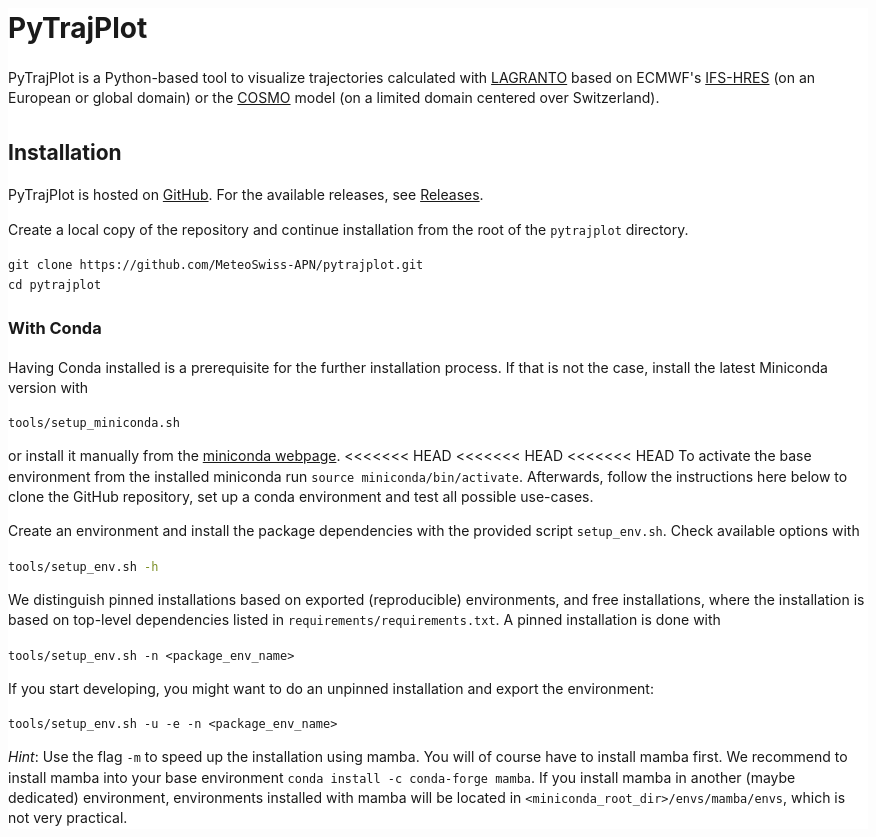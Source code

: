 # PyTrajPlot

PyTrajPlot is a Python-based tool to visualize trajectories calculated with
[LAGRANTO](https://www.research-collection.ethz.ch/handle/20.500.11850/103598)
based on ECMWF's [IFS-HRES](https://www.ecmwf.int/en/forecasts/documentation-and-support)
(on an European or global domain) or the [COSMO](https://www.cosmo-model.org) model
(on a limited domain centered over Switzerland).

## Installation

PyTrajPlot is hosted on
[GitHub](https://github.com/MeteoSwiss-APN/pytrajplot). For the available
releases, see [Releases](https://github.com/MeteoSwiss-APN/pytrajplot/releases).

Create a local copy of the repository and continue installation from the root of
the `pytrajplot` directory.

    git clone https://github.com/MeteoSwiss-APN/pytrajplot.git
    cd pytrajplot

### With Conda

Having Conda installed is a prerequisite for the further installation
process. If that is not the case, install the latest Miniconda version with

    tools/setup_miniconda.sh

or install it manually from the
[miniconda webpage](https://docs.conda.io/en/latest/miniconda.html).
<<<<<<< HEAD
<<<<<<< HEAD
<<<<<<< HEAD
To activate the base environment from the installed miniconda run `source miniconda/bin/activate`.
Afterwards, follow the
instructions here below to clone the GitHub repository, set up a conda environment and test all
possible use-cases.

Create an environment and install the package dependencies with the provided script `setup_env.sh`.
Check available options with
```bash
tools/setup_env.sh -h
```
We distinguish pinned installations based on exported (reproducible) environments,
and free installations, where the installation
is based on top-level dependencies listed in `requirements/requirements.txt`.
A pinned installation is done with

    tools/setup_env.sh -n <package_env_name>

If you start developing, you might want to do an unpinned installation and export the environment:

    tools/setup_env.sh -u -e -n <package_env_name>

*Hint*: Use the flag `-m` to speed up the installation using mamba. You will of course have to
install mamba first. We recommend to install mamba into your base
environment `conda install -c conda-forge mamba`. If you install mamba in another (maybe dedicated)
environment, environments installed with mamba will be located
in `<miniconda_root_dir>/envs/mamba/envs`, which is not very practical.
